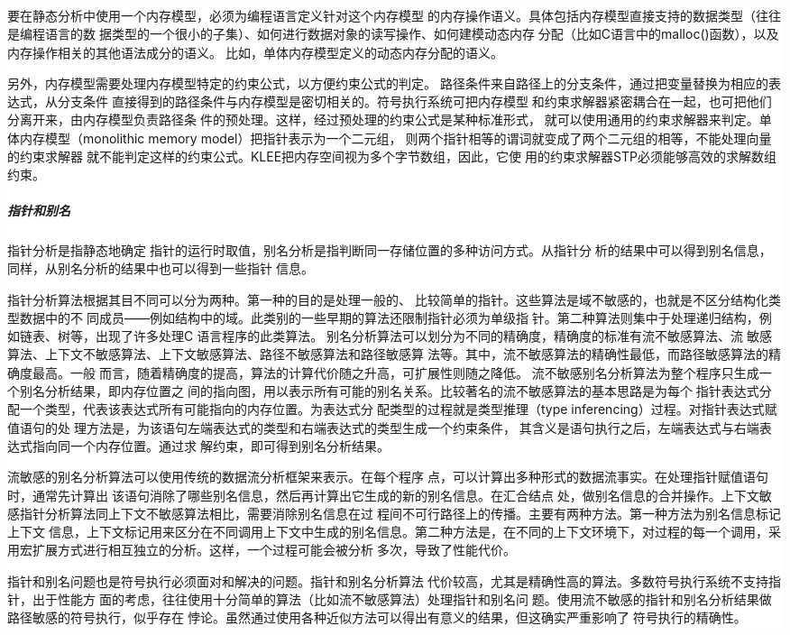 要在静态分析中使用一个内存模型，必须为编程语言定义针对这个内存模型
的内存操作语义。具体包括内存模型直接支持的数据类型（往往是编程语言的数
据类型的一个很小的子集）、如何进行数据对象的读写操作、如何建模动态内存
分配（比如C语言中的malloc()函数），以及内存操作相关的其他语法成分的语义。
比如，单体内存模型定义的动态内存分配的语义。

另外，内存模型需要处理内存模型特定的约束公式，以方便约束公式的判定。
路径条件来自路径上的分支条件，通过把变量替换为相应的表达式，从分支条件
直接得到的路径条件与内存模型是密切相关的。符号执行系统可把内存模型
和约束求解器紧密耦合在一起，也可把他们分离开来，由内存模型负责路径条
件的预处理。这样，经过预处理的约束公式是某种标准形式，
就可以使用通用的约束求解器来判定。单体内存模型（monolithic memory model）把指针表示为一个二元组，
则两个指针相等的谓词就变成了两个二元组的相等，不能处理向量的约束求解器
就不能判定这样的约束公式。KLEE把内存空间视为多个字节数组，因此，它使
用的约束求解器STP必须能够高效的求解数组约束。

##### 指针和别名
指针分析是指静态地确定
指针的运行时取值，别名分析是指判断同一存储位置的多种访问方式。从指针分
析的结果中可以得到别名信息，同样，从别名分析的结果中也可以得到一些指针
信息。

指针分析算法根据其目不同可以分为两种。第一种的目的是处理一般的、
比较简单的指针。这些算法是域不敏感的，也就是不区分结构化类型数据中的不
同成员——例如结构中的域。此类别的一些早期的算法还限制指针必须为单级指
针。第二种算法则集中于处理递归结构，例如链表、树等，出现了许多处理C
语言程序的此类算法。
别名分析算法可以划分为不同的精确度，精确度的标准有流不敏感算法、流
敏感算法、上下文不敏感算法、上下文敏感算法、路径不敏感算法和路径敏感算
法等。其中，流不敏感算法的精确性最低，而路径敏感算法的精确度最高。一般
而言，随着精确度的提高，算法的计算代价随之升高，可扩展性则随之降低。
流不敏感别名分析算法为整个程序只生成一个别名分析结果，即内存位置之
间的指向图，用以表示所有可能的别名关系。比较著名的流不敏感算法的基本思路是为每个
指针表达式分配一个类型，代表该表达式所有可能指向的内存位置。为表达式分
配类型的过程就是类型推理（type inferencing）过程。对指针表达式赋值语句的处
理方法是，为该语句左端表达式的类型和右端表达式的类型生成一个约束条件，
其含义是语句执行之后，左端表达式与右端表达式指向同一个内存位置。通过求
解约束，即可得到别名分析结果。

流敏感的别名分析算法可以使用传统的数据流分析框架来表示。在每个程序
点，可以计算出多种形式的数据流事实。在处理指针赋值语句时，通常先计算出
该语句消除了哪些别名信息，然后再计算出它生成的新的别名信息。在汇合结点
处，做别名信息的合并操作。上下文敏感指针分析算法同上下文不敏感算法相比，需要消除别名信息在过
程间不可行路径上的传播。主要有两种方法。第一种方法为别名信息标记上下文
信息，上下文标记用来区分在不同调用上下文中生成的别名信息。第二种方法是，在不同的上下文环境下，对过程的每一个调用，采用宏扩展方式进行相互独立的分析。这样，一个过程可能会被分析
多次，导致了性能代价。

指针和别名问题也是符号执行必须面对和解决的问题。指针和别名分析算法
代价较高，尤其是精确性高的算法。多数符号执行系统不支持指针，出于性能方
面的考虑，往往使用十分简单的算法（比如流不敏感算法）处理指针和别名问
题。使用流不敏感的指针和别名分析结果做路径敏感的符号执行，似乎存在
悖论。虽然通过使用各种近似方法可以得出有意义的结果，但这确实严重影响了
符号执行的精确性。
